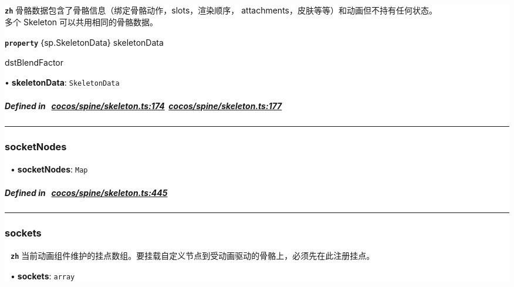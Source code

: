


**`zh`** 
骨骼数据包含了骨骼信息（绑定骨骼动作，slots，渲染顺序，
attachments，皮肤等等）和动画但不持有任何状态。<br/>
多个 Skeleton 可以共用相同的骨骼数据。




**`property`** {sp.SkeletonData} skeletonData




dstBlendFactor

•  **skeletonData**:
 ``SkeletonData`` 
</div>

##### Defined in &nbsp;   [cocos/spine/skeleton.ts:174](https://github.com/cocos-creator/engine/blob/c7bf6b8a9/cocos/spine/skeleton.ts#L174)&nbsp;   [cocos/spine/skeleton.ts:177](https://github.com/cocos-creator/engine/blob/c7bf6b8a9/cocos/spine/skeleton.ts#L177)&nbsp;


___


### socketNodes
<div style="margin-left: 10px;">




•  **socketNodes**:
 ``Map`` 
</div>

##### Defined in &nbsp;   [cocos/spine/skeleton.ts:445](https://github.com/cocos-creator/engine/blob/c7bf6b8a9/cocos/spine/skeleton.ts#L445)&nbsp;


___


### sockets
<div style="margin-left: 10px;">




**`zh`** 
当前动画组件维护的挂点数组。要挂载自定义节点到受动画驱动的骨骼上，必须先在此注册挂点。





•  **sockets**:
 ``array`` 
</div>
